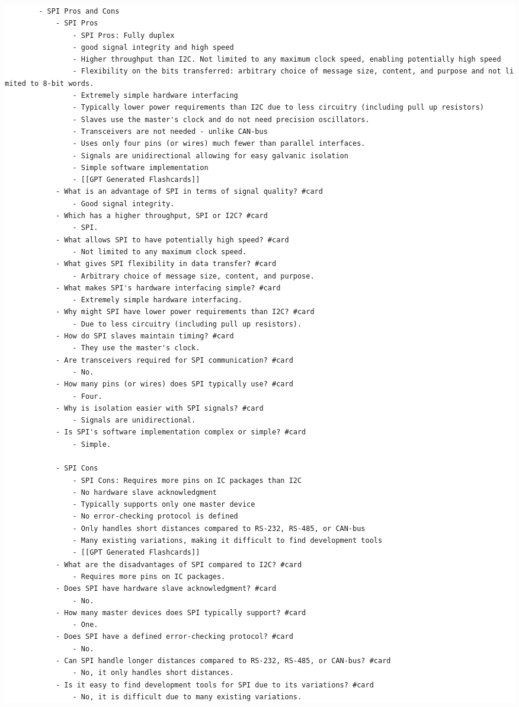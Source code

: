 			- SPI Pros and Cons
				- SPI Pros
					- SPI Pros: Fully duplex
					- good signal integrity and high speed
					- Higher throughput than I2C. Not limited to any maximum clock speed, enabling potentially high speed
					- Flexibility on the bits transferred: arbitrary choice of message size, content, and purpose and not limited to 8-bit words.
					- Extremely simple hardware interfacing
					- Typically lower power requirements than I2C due to less circuitry (including pull up resistors)
					- Slaves use the master's clock and do not need precision oscillators.
					- Transceivers are not needed - unlike CAN-bus
					- Uses only four pins (or wires) much fewer than parallel interfaces.
					- Signals are unidirectional allowing for easy galvanic isolation
					- Simple software implementation
					- [[GPT Generated Flashcards]]
				- What is an advantage of SPI in terms of signal quality? #card
 					- Good signal integrity.
				- Which has a higher throughput, SPI or I2C? #card
 					- SPI.
				- What allows SPI to have potentially high speed? #card
 					- Not limited to any maximum clock speed.
				- What gives SPI flexibility in data transfer? #card
 					- Arbitrary choice of message size, content, and purpose.
				- What makes SPI's hardware interfacing simple? #card
 					- Extremely simple hardware interfacing.
				- Why might SPI have lower power requirements than I2C? #card
 					- Due to less circuitry (including pull up resistors).
				- How do SPI slaves maintain timing? #card
 					- They use the master's clock.
				- Are transceivers required for SPI communication? #card
 					- No.
				- How many pins (or wires) does SPI typically use? #card
 					- Four.
				- Why is isolation easier with SPI signals? #card
 					- Signals are unidirectional.
				- Is SPI's software implementation complex or simple? #card
 					- Simple.
				
				- SPI Cons
					- SPI Cons: Requires more pins on IC packages than I2C
					- No hardware slave acknowledgment
					- Typically supports only one master device
					- No error-checking protocol is defined
					- Only handles short distances compared to RS-232, RS-485, or CAN-bus
					- Many existing variations, making it difficult to find development tools
					- [[GPT Generated Flashcards]]
				- What are the disadvantages of SPI compared to I2C? #card
 					- Requires more pins on IC packages.
				- Does SPI have hardware slave acknowledgment? #card
 					- No.
				- How many master devices does SPI typically support? #card
 					- One.
				- Does SPI have a defined error-checking protocol? #card
 					- No.
				- Can SPI handle longer distances compared to RS-232, RS-485, or CAN-bus? #card
 					- No, it only handles short distances.
				- Is it easy to find development tools for SPI due to its variations? #card
 					- No, it is difficult due to many existing variations.
				